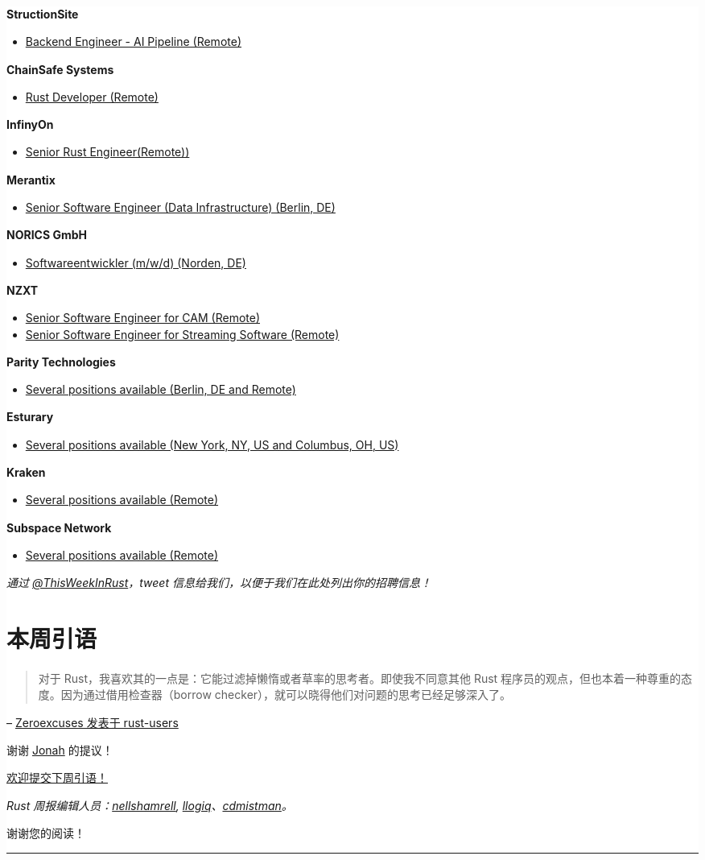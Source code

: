 **StructionSite**

* [Backend Engineer - AI Pipeline (Remote)](https://jobs.lever.co/structionsite/3eecbb4d-427b-4e99-87fd-89533b9e7510)

**ChainSafe Systems**

* [Rust Developer (Remote)](https://jobs.smartrecruiters.com/ChainSafeSystemsInc/743999739358248-rust-developer)

**InfinyOn**

* [Senior Rust Engineer(Remote))](https://infinyon.zohorecruit.com/jobs/Careers/619885000000428015/Senior-Rust-Software-Engineer?source=CareerSite)

**Merantix**

* [Senior Software Engineer (Data Infrastructure) (Berlin, DE)](https://arbeitnow.com/view/senior-software-engineer-data-infrastructure-merantix-125225)

**NORICS GmbH**

* [Softwareentwickler (m/w/d) (Norden, DE)](https://www.norics.de/job)

**NZXT**

* [Senior Software Engineer for CAM (Remote)](https://nzxt.bamboohr.com/jobs/view.php?id=259)
* [Senior Software Engineer for Streaming Software (Remote)](https://nzxt.bamboohr.com/jobs/view.php?id=317)

**Parity Technologies**

* [Several positions available (Berlin, DE and Remote)](https://www.parity.io/jobs/)

**Esturary**

* [Several positions available (New York, NY, US and Columbus, OH, US)](https://estuary.dev/careers)

**Kraken**

* [Several positions available (Remote)](https://jobs.lever.co/kraken?team=Engineering)

**Subspace Network**

* [Several positions available (Remote)](https://jobs.lever.co/subspacelabs)

*通过 [@ThisWeekInRust](https://twitter.com/ThisWeekInRust)，tweet 信息给我们，以便于我们在此处列出你的招聘信息！*

# 本周引语

> 对于 Rust，我喜欢其的一点是：它能过滤掉懒惰或者草率的思考者。即使我不同意其他 Rust 程序员的观点，但也本着一种尊重的态度。因为通过借用检查器（borrow checker），就可以晓得他们对问题的思考已经足够深入了。

– [Zeroexcuses 发表于 rust-users](https://users.rust-lang.org/t/what-is-you-elevator-pitch-for-rust/61713/7?u=llogiq)

谢谢 [Jonah](https://users.rust-lang.org/t/twir-quote-of-the-week/328/1070) 的提议！

[欢迎提交下周引语！](https://users.rust-lang.org/t/twir-quote-of-the-week/328)

*Rust 周报编辑人员：[nellshamrell](https://github.com/nellshamrell), [llogiq](https://github.com/llogiq)、[cdmistman](https://github.com/cdmistman)。*

谢谢您的阅读！

---
